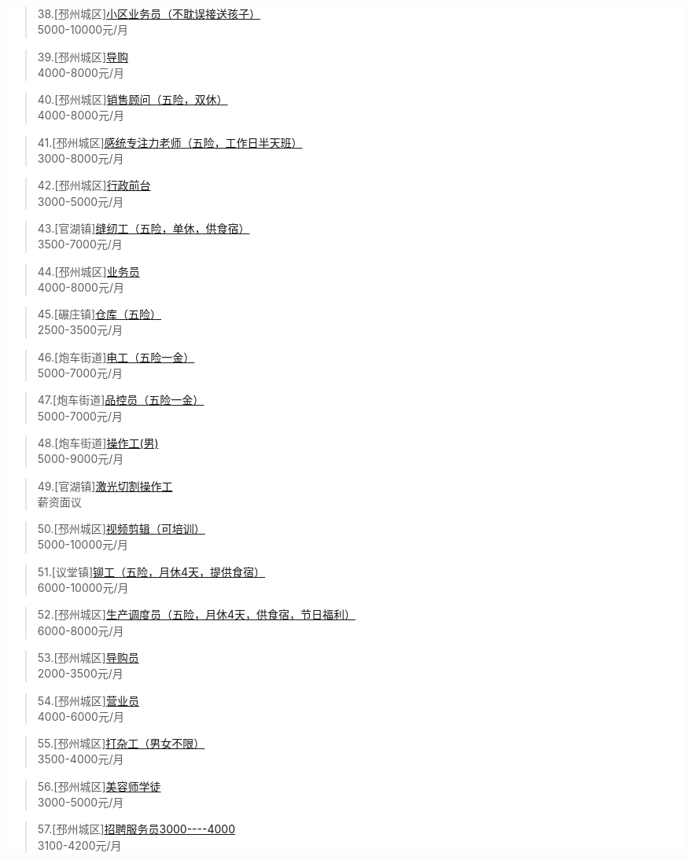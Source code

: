 >38.[邳州城区][小区业务员（不耽误接送孩子）](https://www.pizhouzhipin.com/job/28792)<br>
>5000-10000元/月

>39.[邳州城区][导购](https://www.pizhouzhipin.com/job/28791)<br>
>4000-8000元/月

>40.[邳州城区][销售顾问（五险，双休）](https://www.pizhouzhipin.com/job/28564)<br>
>4000-8000元/月

>41.[邳州城区][感统专注力老师（五险，工作日半天班）](https://www.pizhouzhipin.com/job/21797)<br>
>3000-8000元/月

>42.[邳州城区][行政前台](https://www.pizhouzhipin.com/job/28904)<br>
>3000-5000元/月

>43.[官湖镇][缝纫工（五险，单休，供食宿）](https://www.pizhouzhipin.com/job/17265)<br>
>3500-7000元/月

>44.[邳州城区][业务员](https://www.pizhouzhipin.com/job/19031)<br>
>4000-8000元/月

>45.[碾庄镇][仓库（五险）](https://www.pizhouzhipin.com/job/28928)<br>
>2500-3500元/月

>46.[炮车街道][电工（五险一金）](https://www.pizhouzhipin.com/job/28589)<br>
>5000-7000元/月

>47.[炮车街道][品控员（五险一金）](https://www.pizhouzhipin.com/job/28927)<br>
>5000-7000元/月

>48.[炮车街道][操作工(男)](https://www.pizhouzhipin.com/job/28916)<br>
>5000-9000元/月

>49.[官湖镇][激光切割操作工](https://www.pizhouzhipin.com/job/27239)<br>
>薪资面议

>50.[邳州城区][视频剪辑（可培训）](https://www.pizhouzhipin.com/job/28308)<br>
>5000-10000元/月

>51.[议堂镇][铆工（五险，月休4天，提供食宿）](https://www.pizhouzhipin.com/job/22706)<br>
>6000-10000元/月

>52.[邳州城区][生产调度员（五险，月休4天，供食宿，节日福利）](https://www.pizhouzhipin.com/job/10102)<br>
>6000-8000元/月

>53.[邳州城区][导购员](https://www.pizhouzhipin.com/job/22581)<br>
>2000-3500元/月

>54.[邳州城区][营业员](https://www.pizhouzhipin.com/job/28090)<br>
>4000-6000元/月

>55.[邳州城区][打杂工（男女不限）](https://www.pizhouzhipin.com/job/28926)<br>
>3500-4000元/月

>56.[邳州城区][美容师学徒](https://www.pizhouzhipin.com/job/25881)<br>
>3000-5000元/月

>57.[邳州城区][招聘服务员3000----4000](https://www.pizhouzhipin.com/job/28898)<br>
>3100-4200元/月
